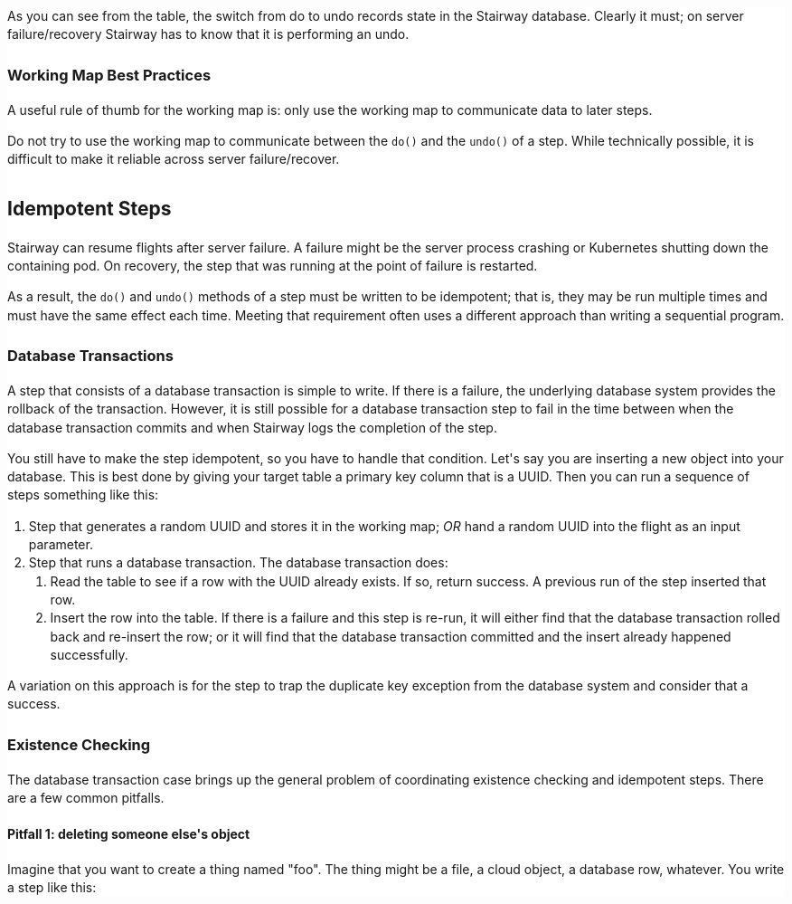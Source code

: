 As you can see from the table, the switch from do to undo records state in the Stairway
database. Clearly it must; on server failure/recovery Stairway has to know that it is
performing an undo. 

### Working Map Best Practices <a name="workingmapbest"></a>

A useful rule of thumb for the working map is: only use the working map to communicate
data to later steps.

Do not try to use the working map to communicate between the `do()`
and the `undo()` of a step. While technically possible, it is difficult to make it
reliable across server failure/recover.


## Idempotent Steps <a name="idempotentsteps"></a>
Stairway can resume flights after server failure. A failure might be the server process
crashing or Kubernetes shutting down the containing pod. On recovery, the step that was
running at the point of failure is restarted. 

As a result, the `do()` and `undo()` methods of a step must be written to be
idempotent; that is, they may be run multiple times and must have the same effect each
time. Meeting that requirement often uses a different approach than writing a sequential program.

### Database Transactions <a name="databasetransactions"></a>
A step that consists of a database transaction is simple to write. If there is a failure,
the underlying database system provides the rollback of the transaction. However, it is
still possible for a database transaction step to fail in the time between when the
database transaction commits and when Stairway logs the completion of the step.

You still have to make the step idempotent, so you have to handle that condition. Let's
say you are inserting a new object into your database. This is best done by giving your
target table a primary key column that is a UUID. Then you can run a sequence of steps
something like this:
 1. Step that generates a random UUID and stores it in the working map; _OR_ hand a random
 UUID into the flight as an input parameter.
 1. Step that runs a database transaction. The database transaction does:
    1. Read the table to see if a row with the UUID already exists. If so, return
    success. A previous run of the step inserted that row.
    1. Insert the row into the table.
    If there is a failure and this step is re-run, it will either find that the database
    transaction rolled back and re-insert the row; or it will find that the database
    transaction committed and the insert already happened successfully.

A variation on this approach is for the step to trap the duplicate key exception from the
database system and consider that a success.

### Existence Checking <a name="existencechecking"></a>
The database transaction case brings up the general problem of coordinating existence
checking and idempotent steps. There are a few common pitfalls.

#### Pitfall 1: deleting someone else's object
Imagine that you want to create a thing named "foo". The thing might be a file, a cloud
object, a database row, whatever. You write a step like this:
